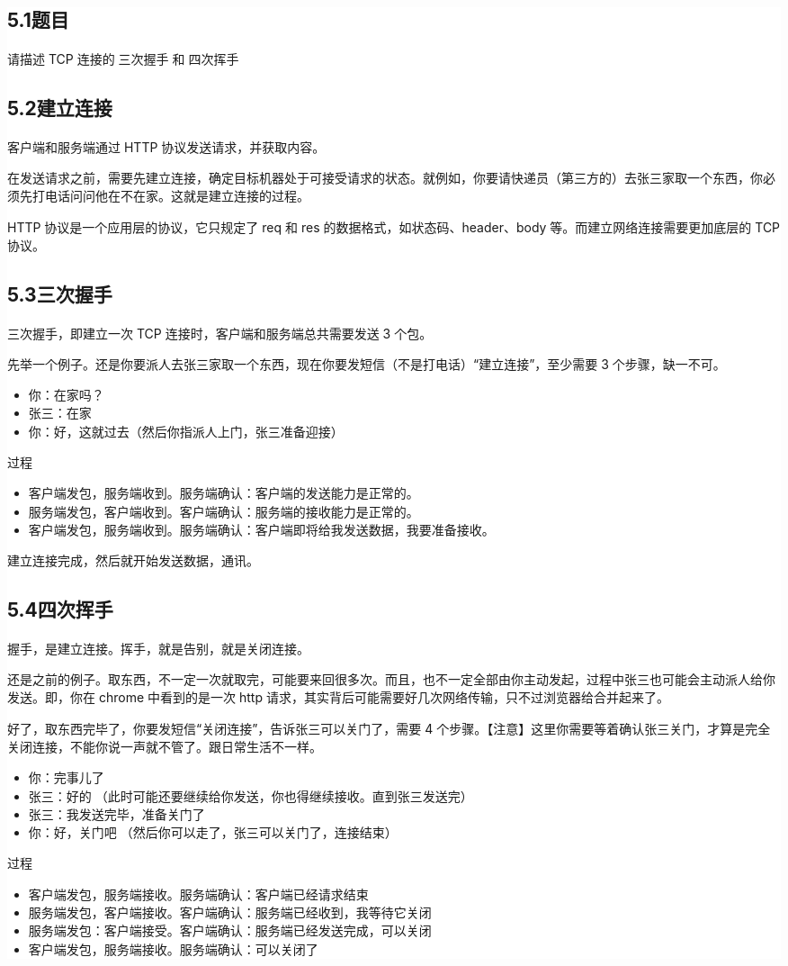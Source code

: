 ## 5.1题目

请描述 TCP 连接的 三次握手 和 四次挥手

## 5.2建立连接

客户端和服务端通过 HTTP 协议发送请求，并获取内容。

在发送请求之前，需要先建立连接，确定目标机器处于可接受请求的状态。就例如，你要请快递员（第三方的）去张三家取一个东西，你必须先打电话问问他在不在家。这就是建立连接的过程。

HTTP 协议是一个应用层的协议，它只规定了 req 和 res 的数据格式，如状态码、header、body 等。而建立网络连接需要更加底层的 TCP 协议。

## 5.3三次握手

三次握手，即建立一次 TCP 连接时，客户端和服务端总共需要发送 3 个包。

先举一个例子。还是你要派人去张三家取一个东西，现在你要发短信（不是打电话）“建立连接”，至少需要 3 个步骤，缺一不可。

- 你：在家吗？
- 张三：在家
- 你：好，这就过去（然后你指派人上门，张三准备迎接）

过程

- 客户端发包，服务端收到。服务端确认：客户端的发送能力是正常的。
- 服务端发包，客户端收到。客户端确认：服务端的接收能力是正常的。
- 客户端发包，服务端收到。服务端确认：客户端即将给我发送数据，我要准备接收。

建立连接完成，然后就开始发送数据，通讯。

## 5.4四次挥手

握手，是建立连接。挥手，就是告别，就是关闭连接。

还是之前的例子。取东西，不一定一次就取完，可能要来回很多次。而且，也不一定全部由你主动发起，过程中张三也可能会主动派人给你发送。即，你在 chrome 中看到的是一次 http 请求，其实背后可能需要好几次网络传输，只不过浏览器给合并起来了。

好了，取东西完毕了，你要发短信“关闭连接”，告诉张三可以关门了，需要 4 个步骤。【注意】这里你需要等着确认张三关门，才算是完全关闭连接，不能你说一声就不管了。跟日常生活不一样。

- 你：完事儿了
- 张三：好的 （此时可能还要继续给你发送，你也得继续接收。直到张三发送完）
- 张三：我发送完毕，准备关门了
- 你：好，关门吧 （然后你可以走了，张三可以关门了，连接结束）

过程

- 客户端发包，服务端接收。服务端确认：客户端已经请求结束
- 服务端发包，客户端接收。客户端确认：服务端已经收到，我等待它关闭
- 服务端发包：客户端接受。客户端确认：服务端已经发送完成，可以关闭
- 客户端发包，服务端接收。服务端确认：可以关闭了
